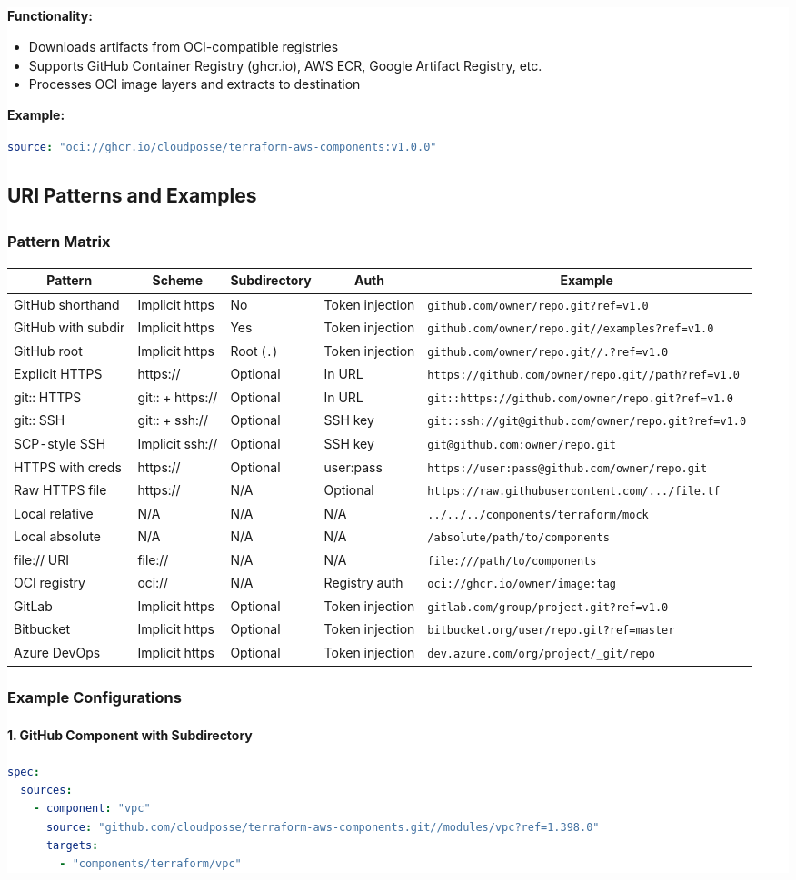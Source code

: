 **Functionality:**
- Downloads artifacts from OCI-compatible registries
- Supports GitHub Container Registry (ghcr.io), AWS ECR, Google Artifact Registry, etc.
- Processes OCI image layers and extracts to destination

**Example:**
```yaml
source: "oci://ghcr.io/cloudposse/terraform-aws-components:v1.0.0"
```

## URI Patterns and Examples

### Pattern Matrix

| Pattern | Scheme | Subdirectory | Auth | Example |
|---------|--------|-------------|------|---------|
| GitHub shorthand | Implicit https | No | Token injection | `github.com/owner/repo.git?ref=v1.0` |
| GitHub with subdir | Implicit https | Yes | Token injection | `github.com/owner/repo.git//examples?ref=v1.0` |
| GitHub root | Implicit https | Root (`.`) | Token injection | `github.com/owner/repo.git//.?ref=v1.0` |
| Explicit HTTPS | https:// | Optional | In URL | `https://github.com/owner/repo.git//path?ref=v1.0` |
| git:: HTTPS | git:: + https:// | Optional | In URL | `git::https://github.com/owner/repo.git?ref=v1.0` |
| git:: SSH | git:: + ssh:// | Optional | SSH key | `git::ssh://git@github.com/owner/repo.git?ref=v1.0` |
| SCP-style SSH | Implicit ssh:// | Optional | SSH key | `git@github.com:owner/repo.git` |
| HTTPS with creds | https:// | Optional | user:pass | `https://user:pass@github.com/owner/repo.git` |
| Raw HTTPS file | https:// | N/A | Optional | `https://raw.githubusercontent.com/.../file.tf` |
| Local relative | N/A | N/A | N/A | `../../../components/terraform/mock` |
| Local absolute | N/A | N/A | N/A | `/absolute/path/to/components` |
| file:// URI | file:// | N/A | N/A | `file:///path/to/components` |
| OCI registry | oci:// | N/A | Registry auth | `oci://ghcr.io/owner/image:tag` |
| GitLab | Implicit https | Optional | Token injection | `gitlab.com/group/project.git?ref=v1.0` |
| Bitbucket | Implicit https | Optional | Token injection | `bitbucket.org/user/repo.git?ref=master` |
| Azure DevOps | Implicit https | Optional | Token injection | `dev.azure.com/org/project/_git/repo` |

### Example Configurations

#### 1. GitHub Component with Subdirectory

```yaml
spec:
  sources:
    - component: "vpc"
      source: "github.com/cloudposse/terraform-aws-components.git//modules/vpc?ref=1.398.0"
      targets:
        - "components/terraform/vpc"
```
